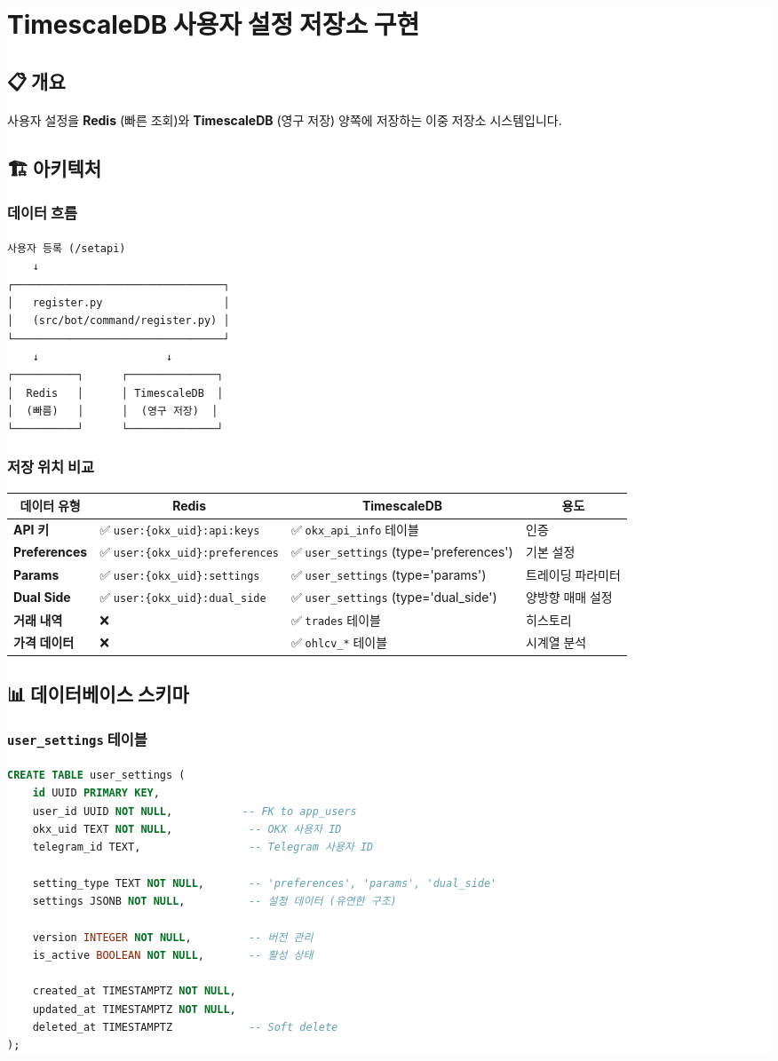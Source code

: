 # TimescaleDB 사용자 설정 저장소 구현

## 📋 개요

사용자 설정을 **Redis** (빠른 조회)와 **TimescaleDB** (영구 저장) 양쪽에 저장하는 이중 저장소 시스템입니다.

## 🏗️ 아키텍처

### 데이터 흐름

```
사용자 등록 (/setapi)
    ↓
┌─────────────────────────────────┐
│   register.py                   │
│   (src/bot/command/register.py) │
└─────────────────────────────────┘
    ↓                    ↓
┌──────────┐      ┌──────────────┐
│  Redis   │      │ TimescaleDB  │
│  (빠름)   │      │  (영구 저장)  │
└──────────┘      └──────────────┘
```

### 저장 위치 비교

| 데이터 유형 | Redis | TimescaleDB | 용도 |
|------------|-------|-------------|------|
| **API 키** | ✅ `user:{okx_uid}:api:keys` | ✅ `okx_api_info` 테이블 | 인증 |
| **Preferences** | ✅ `user:{okx_uid}:preferences` | ✅ `user_settings` (type='preferences') | 기본 설정 |
| **Params** | ✅ `user:{okx_uid}:settings` | ✅ `user_settings` (type='params') | 트레이딩 파라미터 |
| **Dual Side** | ✅ `user:{okx_uid}:dual_side` | ✅ `user_settings` (type='dual_side') | 양방향 매매 설정 |
| **거래 내역** | ❌ | ✅ `trades` 테이블 | 히스토리 |
| **가격 데이터** | ❌ | ✅ `ohlcv_*` 테이블 | 시계열 분석 |

## 📊 데이터베이스 스키마

### `user_settings` 테이블

```sql
CREATE TABLE user_settings (
    id UUID PRIMARY KEY,
    user_id UUID NOT NULL,           -- FK to app_users
    okx_uid TEXT NOT NULL,            -- OKX 사용자 ID
    telegram_id TEXT,                 -- Telegram 사용자 ID

    setting_type TEXT NOT NULL,       -- 'preferences', 'params', 'dual_side'
    settings JSONB NOT NULL,          -- 설정 데이터 (유연한 구조)

    version INTEGER NOT NULL,         -- 버전 관리
    is_active BOOLEAN NOT NULL,       -- 활성 상태

    created_at TIMESTAMPTZ NOT NULL,
    updated_at TIMESTAMPTZ NOT NULL,
    deleted_at TIMESTAMPTZ            -- Soft delete
);
```
